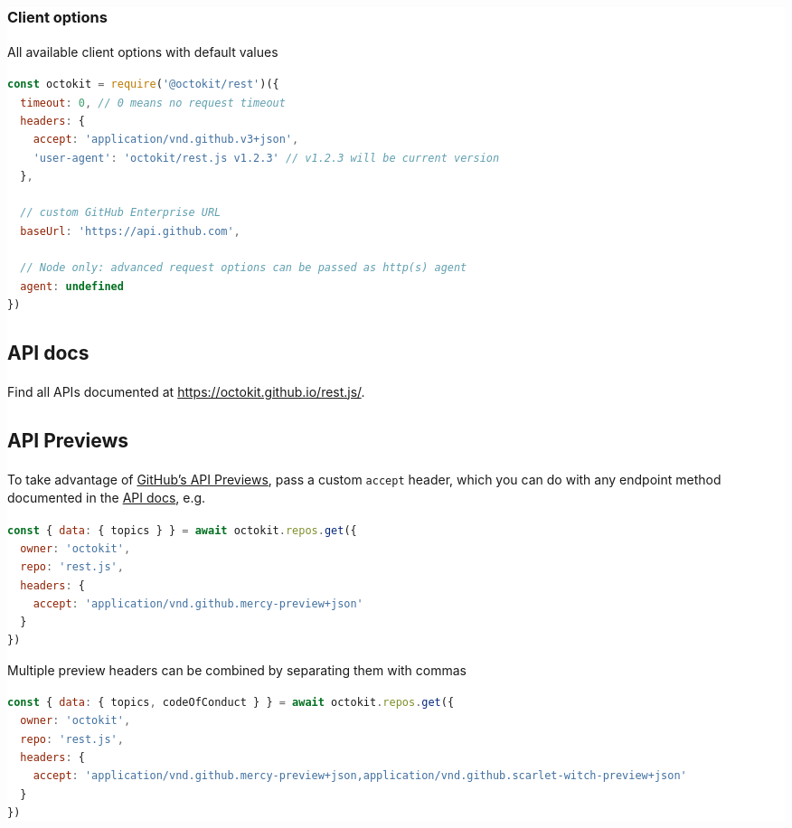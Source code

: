 ### Client options

All available client options with default values


```js
const octokit = require('@octokit/rest')({
  timeout: 0, // 0 means no request timeout
  headers: {
    accept: 'application/vnd.github.v3+json',
    'user-agent': 'octokit/rest.js v1.2.3' // v1.2.3 will be current version
  },

  // custom GitHub Enterprise URL
  baseUrl: 'https://api.github.com',

  // Node only: advanced request options can be passed as http(s) agent
  agent: undefined
})
```

## API docs

Find all APIs documented at https://octokit.github.io/rest.js/.

## API Previews

To take advantage of [GitHub’s API Previews](https://developer.github.com/v3/previews/),
pass a custom `accept` header, which you can do with any endpoint method documented
in the [API docs](https://octokit.github.io/rest.js/), e.g.

```js
const { data: { topics } } = await octokit.repos.get({
  owner: 'octokit',
  repo: 'rest.js',
  headers: {
    accept: 'application/vnd.github.mercy-preview+json'
  }
})
```

Multiple preview headers can be combined by separating them with commas

```js
const { data: { topics, codeOfConduct } } = await octokit.repos.get({
  owner: 'octokit',
  repo: 'rest.js',
  headers: {
    accept: 'application/vnd.github.mercy-preview+json,application/vnd.github.scarlet-witch-preview+json'
  }
})
```
